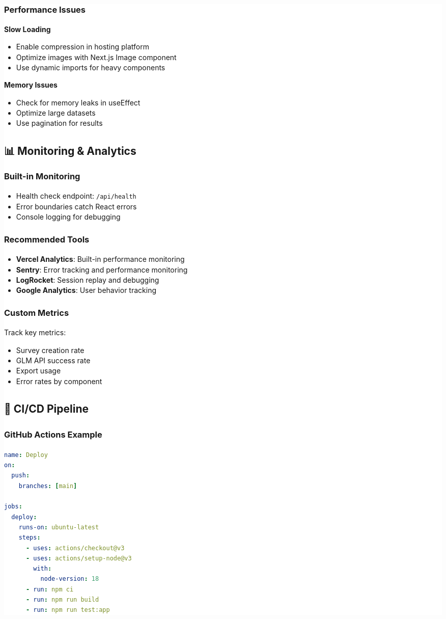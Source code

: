 ### Performance Issues

**Slow Loading**
- Enable compression in hosting platform
- Optimize images with Next.js Image component
- Use dynamic imports for heavy components

**Memory Issues**
- Check for memory leaks in useEffect
- Optimize large datasets
- Use pagination for results

## 📊 Monitoring & Analytics

### Built-in Monitoring
- Health check endpoint: `/api/health`
- Error boundaries catch React errors
- Console logging for debugging

### Recommended Tools
- **Vercel Analytics**: Built-in performance monitoring
- **Sentry**: Error tracking and performance monitoring
- **LogRocket**: Session replay and debugging
- **Google Analytics**: User behavior tracking

### Custom Metrics
Track key metrics:
- Survey creation rate
- GLM API success rate
- Export usage
- Error rates by component

## 🔄 CI/CD Pipeline

### GitHub Actions Example
```yaml
name: Deploy
on:
  push:
    branches: [main]

jobs:
  deploy:
    runs-on: ubuntu-latest
    steps:
      - uses: actions/checkout@v3
      - uses: actions/setup-node@v3
        with:
          node-version: 18
      - run: npm ci
      - run: npm run build
      - run: npm run test:app
```
